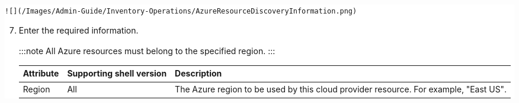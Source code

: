     ![](/Images/Admin-Guide/Inventory-Operations/AzureResourceDiscoveryInformation.png)
    
7. Enter the required information.
    
    :::note
    All Azure resources must belong to the specified region.
    :::

    <table>
        <thead>
            <tr>
            <th>Attribute</th>
            <th>Supporting shell version</th>
            <th>Description</th>
            </tr>
        </thead>
        <tbody>
        <tr>
            <td>Region</td>
            <td>All</td>
            <td>
                The Azure region to be used by this cloud provider resource. For example, "East US".
        